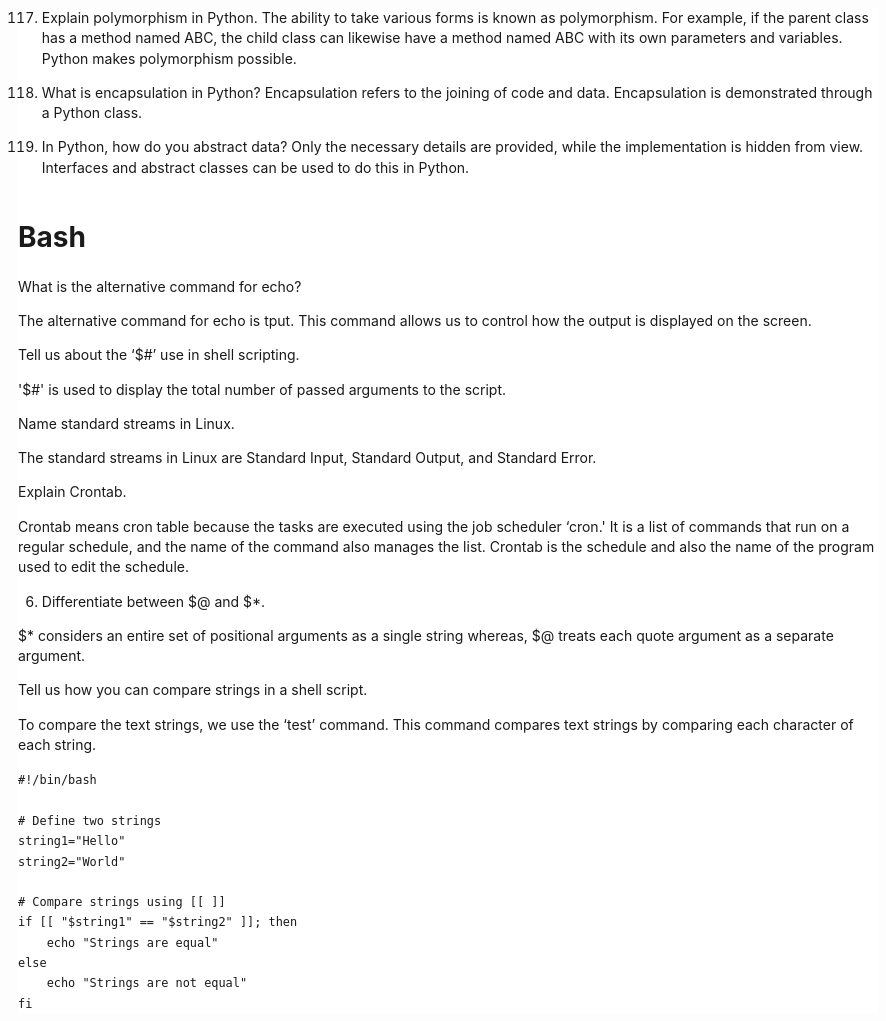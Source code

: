 117. Explain polymorphism in Python.
The ability to take various forms is known as polymorphism. For example, if the parent class has a method named ABC, the child class can likewise have a method named ABC with its own parameters and variables. Python makes polymorphism possible.

118. What is encapsulation in Python?
Encapsulation refers to the joining of code and data. Encapsulation is demonstrated through a Python class.

119. In Python, how do you abstract data?
Only the necessary details are provided, while the implementation is hidden from view. Interfaces and abstract classes can be used to do this in Python.



# Bash

What is the alternative command for echo?

The alternative command for echo is tput. This command allows us to control how the output is displayed on the screen. 

Tell us about the ‘$#’ use in shell scripting.

'$#' is used to display the total number of passed arguments to the script. 

Name standard streams in Linux.

The standard streams in Linux are Standard Input, Standard Output, and Standard Error.

Explain Crontab.

Crontab means cron table because the tasks are executed using the job scheduler ‘cron.' It is a list of commands that run on a regular schedule, and the name of the command also manages the list. Crontab is the schedule and also the name of the program used to edit the schedule. 

6. Differentiate between $@ and $*.

$* considers an entire set of positional arguments as a single string whereas, $@ treats each quote argument as a separate argument.  

Tell us how you can compare strings in a shell script.

To compare the text strings, we use the ‘test’ command. This command compares text strings by comparing each character of each string. 

```
#!/bin/bash

# Define two strings
string1="Hello"
string2="World"

# Compare strings using [[ ]]
if [[ "$string1" == "$string2" ]]; then
    echo "Strings are equal"
else
    echo "Strings are not equal"
fi

```
